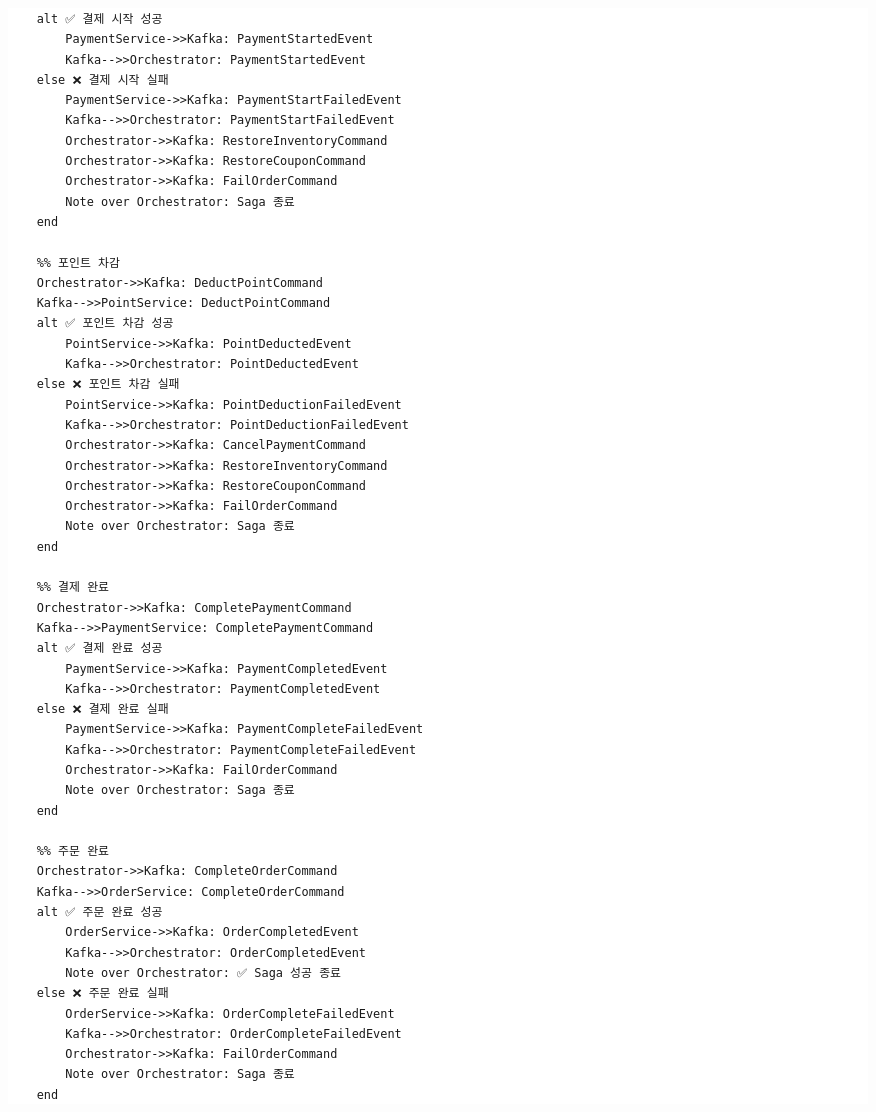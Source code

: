 ```mermaid
    alt ✅ 결제 시작 성공
        PaymentService->>Kafka: PaymentStartedEvent
        Kafka-->>Orchestrator: PaymentStartedEvent
    else ❌ 결제 시작 실패
        PaymentService->>Kafka: PaymentStartFailedEvent
        Kafka-->>Orchestrator: PaymentStartFailedEvent
        Orchestrator->>Kafka: RestoreInventoryCommand
        Orchestrator->>Kafka: RestoreCouponCommand
        Orchestrator->>Kafka: FailOrderCommand
        Note over Orchestrator: Saga 종료
    end

    %% 포인트 차감
    Orchestrator->>Kafka: DeductPointCommand
    Kafka-->>PointService: DeductPointCommand
    alt ✅ 포인트 차감 성공
        PointService->>Kafka: PointDeductedEvent
        Kafka-->>Orchestrator: PointDeductedEvent
    else ❌ 포인트 차감 실패
        PointService->>Kafka: PointDeductionFailedEvent
        Kafka-->>Orchestrator: PointDeductionFailedEvent
        Orchestrator->>Kafka: CancelPaymentCommand
        Orchestrator->>Kafka: RestoreInventoryCommand
        Orchestrator->>Kafka: RestoreCouponCommand
        Orchestrator->>Kafka: FailOrderCommand
        Note over Orchestrator: Saga 종료
    end

    %% 결제 완료
    Orchestrator->>Kafka: CompletePaymentCommand
    Kafka-->>PaymentService: CompletePaymentCommand
    alt ✅ 결제 완료 성공
        PaymentService->>Kafka: PaymentCompletedEvent
        Kafka-->>Orchestrator: PaymentCompletedEvent
    else ❌ 결제 완료 실패
        PaymentService->>Kafka: PaymentCompleteFailedEvent
        Kafka-->>Orchestrator: PaymentCompleteFailedEvent
        Orchestrator->>Kafka: FailOrderCommand
        Note over Orchestrator: Saga 종료
    end

    %% 주문 완료
    Orchestrator->>Kafka: CompleteOrderCommand
    Kafka-->>OrderService: CompleteOrderCommand
    alt ✅ 주문 완료 성공
        OrderService->>Kafka: OrderCompletedEvent
        Kafka-->>Orchestrator: OrderCompletedEvent
        Note over Orchestrator: ✅ Saga 성공 종료
    else ❌ 주문 완료 실패
        OrderService->>Kafka: OrderCompleteFailedEvent
        Kafka-->>Orchestrator: OrderCompleteFailedEvent
        Orchestrator->>Kafka: FailOrderCommand
        Note over Orchestrator: Saga 종료
    end

```
